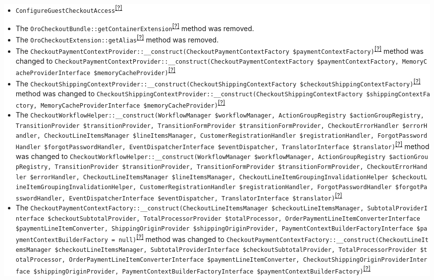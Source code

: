    - `ConfigureGuestCheckoutAccess`<sup>[[?]](https://github.com/oroinc/orocommerce/tree/5.0.0/src/Oro/Bundle/CheckoutBundle/Api/Processor/ConfigureGuestCheckoutAccess.php#L17 "Oro\Bundle\CheckoutBundle\Api\Processor\ConfigureGuestCheckoutAccess")</sup>
* The `OroCheckoutBundle::getContainerExtension`<sup>[[?]](https://github.com/oroinc/orocommerce/tree/5.0.0/src/Oro/Bundle/CheckoutBundle/OroCheckoutBundle.php#L29 "Oro\Bundle\CheckoutBundle\OroCheckoutBundle::getContainerExtension")</sup> method was removed.
* The `OroCheckoutExtension::getAlias`<sup>[[?]](https://github.com/oroinc/orocommerce/tree/5.0.0/src/Oro/Bundle/CheckoutBundle/DependencyInjection/OroCheckoutExtension.php#L48 "Oro\Bundle\CheckoutBundle\DependencyInjection\OroCheckoutExtension::getAlias")</sup> method was removed.
* The `CheckoutPaymentContextProvider::__construct(CheckoutPaymentContextFactory $paymentContextFactory)`<sup>[[?]](https://github.com/oroinc/orocommerce/tree/5.0.0/src/Oro/Bundle/CheckoutBundle/Provider/CheckoutPaymentContextProvider.php#L20 "Oro\Bundle\CheckoutBundle\Provider\CheckoutPaymentContextProvider")</sup> method was changed to `CheckoutPaymentContextProvider::__construct(CheckoutPaymentContextFactory $paymentContextFactory, MemoryCacheProviderInterface $memoryCacheProvider)`<sup>[[?]](https://github.com/oroinc/orocommerce/tree/5.1.0-rc.2/src/Oro/Bundle/CheckoutBundle/Provider/CheckoutPaymentContextProvider.php#L18 "Oro\Bundle\CheckoutBundle\Provider\CheckoutPaymentContextProvider")</sup>
* The `CheckoutShippingContextProvider::__construct(CheckoutShippingContextFactory $checkoutShippingContextFactory)`<sup>[[?]](https://github.com/oroinc/orocommerce/tree/5.0.0/src/Oro/Bundle/CheckoutBundle/Provider/CheckoutShippingContextProvider.php#L20 "Oro\Bundle\CheckoutBundle\Provider\CheckoutShippingContextProvider")</sup> method was changed to `CheckoutShippingContextProvider::__construct(CheckoutShippingContextFactory $shippingContextFactory, MemoryCacheProviderInterface $memoryCacheProvider)`<sup>[[?]](https://github.com/oroinc/orocommerce/tree/5.1.0-rc.2/src/Oro/Bundle/CheckoutBundle/Provider/CheckoutShippingContextProvider.php#L18 "Oro\Bundle\CheckoutBundle\Provider\CheckoutShippingContextProvider")</sup>
* The `CheckoutWorkflowHelper::__construct(WorkflowManager $workflowManager, ActionGroupRegistry $actionGroupRegistry, TransitionProvider $transitionProvider, TransitionFormProvider $transitionFormProvider, CheckoutErrorHandler $errorHandler, CheckoutLineItemsManager $lineItemsManager, CustomerRegistrationHandler $registrationHandler, ForgotPasswordHandler $forgotPasswordHandler, EventDispatcherInterface $eventDispatcher, TranslatorInterface $translator)`<sup>[[?]](https://github.com/oroinc/orocommerce/tree/5.0.0/src/Oro/Bundle/CheckoutBundle/Helper/CheckoutWorkflowHelper.php#L70 "Oro\Bundle\CheckoutBundle\Helper\CheckoutWorkflowHelper")</sup> method was changed to `CheckoutWorkflowHelper::__construct(WorkflowManager $workflowManager, ActionGroupRegistry $actionGroupRegistry, TransitionProvider $transitionProvider, TransitionFormProvider $transitionFormProvider, CheckoutErrorHandler $errorHandler, CheckoutLineItemsManager $lineItemsManager, CheckoutLineItemGroupingInvalidationHelper $checkoutLineItemGroupingInvalidationHelper, CustomerRegistrationHandler $registrationHandler, ForgotPasswordHandler $forgotPasswordHandler, EventDispatcherInterface $eventDispatcher, TranslatorInterface $translator)`<sup>[[?]](https://github.com/oroinc/orocommerce/tree/5.1.0-rc.2/src/Oro/Bundle/CheckoutBundle/Helper/CheckoutWorkflowHelper.php#L73 "Oro\Bundle\CheckoutBundle\Helper\CheckoutWorkflowHelper")</sup>
* The `CheckoutPaymentContextFactory::__construct(CheckoutLineItemsManager $checkoutLineItemsManager, SubtotalProviderInterface $checkoutSubtotalProvider, TotalProcessorProvider $totalProcessor, OrderPaymentLineItemConverterInterface $paymentLineItemConverter, ShippingOriginProvider $shippingOriginProvider, PaymentContextBuilderFactoryInterface $paymentContextBuilderFactory = null)`<sup>[[?]](https://github.com/oroinc/orocommerce/tree/5.0.0/src/Oro/Bundle/CheckoutBundle/Factory/CheckoutPaymentContextFactory.php#L51 "Oro\Bundle\CheckoutBundle\Factory\CheckoutPaymentContextFactory")</sup> method was changed to `CheckoutPaymentContextFactory::__construct(CheckoutLineItemsManager $checkoutLineItemsManager, SubtotalProviderInterface $checkoutSubtotalProvider, TotalProcessorProvider $totalProcessor, OrderPaymentLineItemConverterInterface $paymentLineItemConverter, CheckoutShippingOriginProviderInterface $shippingOriginProvider, PaymentContextBuilderFactoryInterface $paymentContextBuilderFactory)`<sup>[[?]](https://github.com/oroinc/orocommerce/tree/5.1.0-rc.2/src/Oro/Bundle/CheckoutBundle/Factory/CheckoutPaymentContextFactory.php#L28 "Oro\Bundle\CheckoutBundle\Factory\CheckoutPaymentContextFactory")</sup>